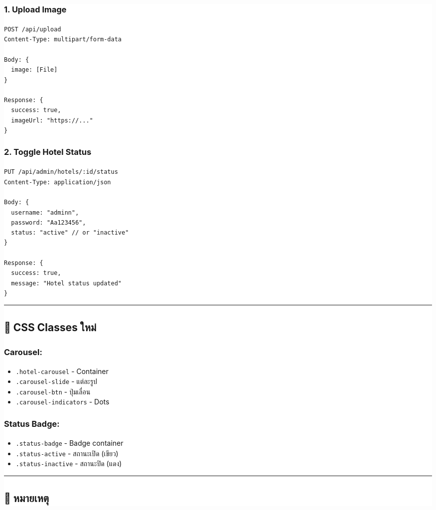 ### 1. Upload Image
```
POST /api/upload
Content-Type: multipart/form-data

Body: {
  image: [File]
}

Response: {
  success: true,
  imageUrl: "https://..."
}
```

### 2. Toggle Hotel Status
```
PUT /api/admin/hotels/:id/status
Content-Type: application/json

Body: {
  username: "adminn",
  password: "Aa123456",
  status: "active" // or "inactive"
}

Response: {
  success: true,
  message: "Hotel status updated"
}
```

---

## 🎨 CSS Classes ใหม่

### Carousel:
- `.hotel-carousel` - Container
- `.carousel-slide` - แต่ละรูป
- `.carousel-btn` - ปุ่มเลื่อน
- `.carousel-indicators` - Dots

### Status Badge:
- `.status-badge` - Badge container
- `.status-active` - สถานะเปิด (เขียว)
- `.status-inactive` - สถานะปิด (แดง)

---

## 📝 หมายเหตุ
